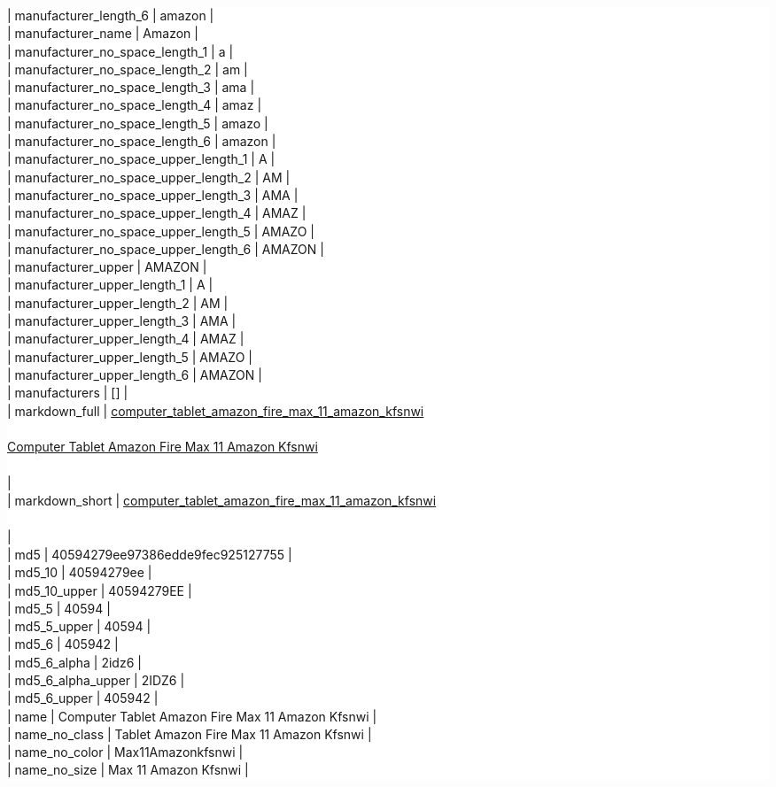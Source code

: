 | manufacturer_length_6 | amazon |  
| manufacturer_name | Amazon |  
| manufacturer_no_space_length_1 | a |  
| manufacturer_no_space_length_2 | am |  
| manufacturer_no_space_length_3 | ama |  
| manufacturer_no_space_length_4 | amaz |  
| manufacturer_no_space_length_5 | amazo |  
| manufacturer_no_space_length_6 | amazon |  
| manufacturer_no_space_upper_length_1 | A |  
| manufacturer_no_space_upper_length_2 | AM |  
| manufacturer_no_space_upper_length_3 | AMA |  
| manufacturer_no_space_upper_length_4 | AMAZ |  
| manufacturer_no_space_upper_length_5 | AMAZO |  
| manufacturer_no_space_upper_length_6 | AMAZON |  
| manufacturer_upper | AMAZON |  
| manufacturer_upper_length_1 | A |  
| manufacturer_upper_length_2 | AM |  
| manufacturer_upper_length_3 | AMA |  
| manufacturer_upper_length_4 | AMAZ |  
| manufacturer_upper_length_5 | AMAZO |  
| manufacturer_upper_length_6 | AMAZON |  
| manufacturers | [] |  
| markdown_full | [computer_tablet_amazon_fire_max_11_amazon_kfsnwi](https://github.com/oomlout/oomlout_oomp_current_version_messy/tree/main/parts/computer_tablet_amazon_fire_max_11_amazon_kfsnwi)<br>[](https://github.com/oomlout/oomlout_oomp_current_version_messy/tree/main/parts/computer_tablet_amazon_fire_max_11_amazon_kfsnwi)<br>[Computer Tablet Amazon Fire Max 11 Amazon Kfsnwi](https://github.com/oomlout/oomlout_oomp_current_version_messy/tree/main/parts/computer_tablet_amazon_fire_max_11_amazon_kfsnwi)<br><br> |  
| markdown_short | [computer_tablet_amazon_fire_max_11_amazon_kfsnwi](https://github.com/oomlout/oomlout_oomp_current_version_messy/tree/main/parts/computer_tablet_amazon_fire_max_11_amazon_kfsnwi)<br><br> |  
| md5 | 40594279ee97386edde9fec925127755 |  
| md5_10 | 40594279ee |  
| md5_10_upper | 40594279EE |  
| md5_5 | 40594 |  
| md5_5_upper | 40594 |  
| md5_6 | 405942 |  
| md5_6_alpha | 2idz6 |  
| md5_6_alpha_upper | 2IDZ6 |  
| md5_6_upper | 405942 |  
| name | Computer Tablet Amazon Fire Max 11 Amazon Kfsnwi |  
| name_no_class | Tablet Amazon Fire Max 11 Amazon Kfsnwi |  
| name_no_color | Max11Amazonkfsnwi |  
| name_no_size | Max 11 Amazon Kfsnwi |  